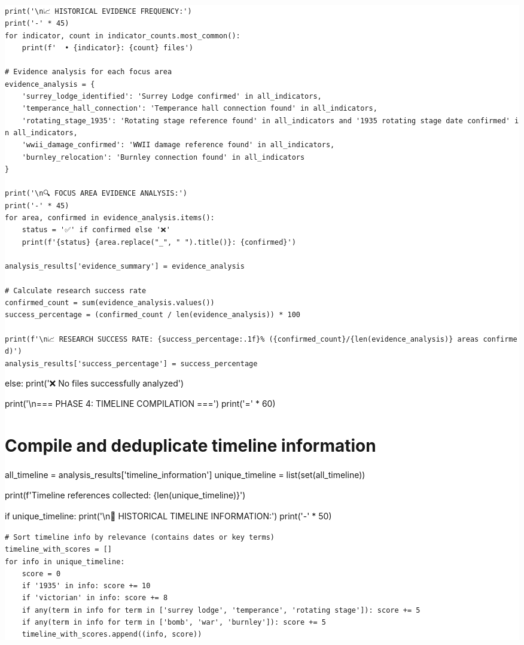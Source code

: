    print('\n📈 HISTORICAL EVIDENCE FREQUENCY:')
    print('-' * 45)
    for indicator, count in indicator_counts.most_common():
        print(f'  • {indicator}: {count} files')
    
    # Evidence analysis for each focus area
    evidence_analysis = {
        'surrey_lodge_identified': 'Surrey Lodge confirmed' in all_indicators,
        'temperance_hall_connection': 'Temperance hall connection found' in all_indicators,
        'rotating_stage_1935': 'Rotating stage reference found' in all_indicators and '1935 rotating stage date confirmed' in all_indicators,
        'wwii_damage_confirmed': 'WWII damage reference found' in all_indicators,
        'burnley_relocation': 'Burnley connection found' in all_indicators
    }
    
    print('\n🔍 FOCUS AREA EVIDENCE ANALYSIS:')
    print('-' * 45)
    for area, confirmed in evidence_analysis.items():
        status = '✅' if confirmed else '❌'
        print(f'{status} {area.replace("_", " ").title()}: {confirmed}')
    
    analysis_results['evidence_summary'] = evidence_analysis
    
    # Calculate research success rate
    confirmed_count = sum(evidence_analysis.values())
    success_percentage = (confirmed_count / len(evidence_analysis)) * 100
    
    print(f'\n📈 RESEARCH SUCCESS RATE: {success_percentage:.1f}% ({confirmed_count}/{len(evidence_analysis)} areas confirmed)')
    analysis_results['success_percentage'] = success_percentage
    
else:
    print('❌ No files successfully analyzed')

print('\n=== PHASE 4: TIMELINE COMPILATION ===')
print('=' * 60)

# Compile and deduplicate timeline information
all_timeline = analysis_results['timeline_information']
unique_timeline = list(set(all_timeline))

print(f'Timeline references collected: {len(unique_timeline)}')

if unique_timeline:
    print('\n📅 HISTORICAL TIMELINE INFORMATION:')
    print('-' * 50)
    
    # Sort timeline info by relevance (contains dates or key terms)
    timeline_with_scores = []
    for info in unique_timeline:
        score = 0
        if '1935' in info: score += 10
        if 'victorian' in info: score += 8
        if any(term in info for term in ['surrey lodge', 'temperance', 'rotating stage']): score += 5
        if any(term in info for term in ['bomb', 'war', 'burnley']): score += 5
        timeline_with_scores.append((info, score))
    